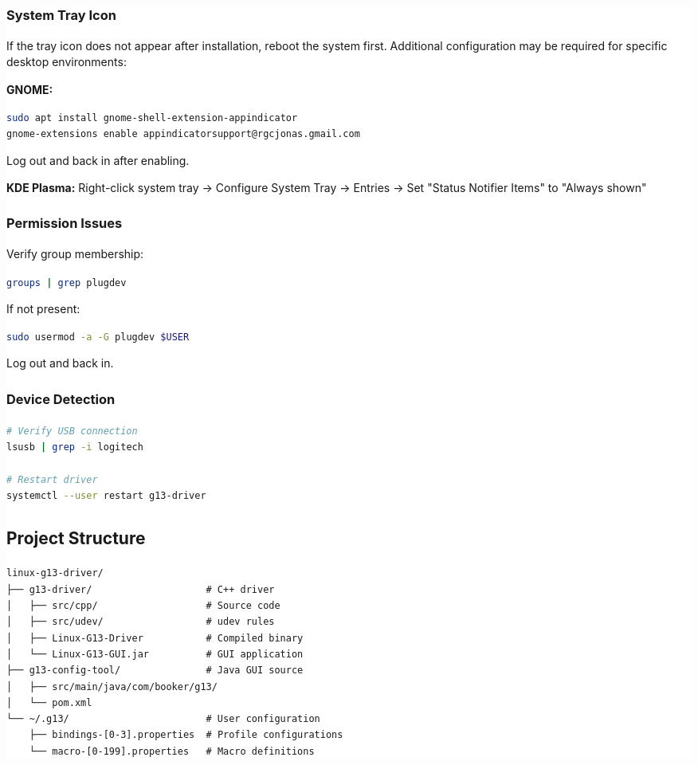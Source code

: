### System Tray Icon

If the tray icon does not appear after installation, reboot the system first. Additional configuration may be required for specific desktop environments:

**GNOME:**
```bash
sudo apt install gnome-shell-extension-appindicator
gnome-extensions enable appindicatorsupport@rgcjonas.gmail.com
```
Log out and back in after enabling.

**KDE Plasma:**
Right-click system tray → Configure System Tray → Entries → Set "Status Notifier Items" to "Always shown"

### Permission Issues

Verify group membership:
```bash
groups | grep plugdev
```

If not present:
```bash
sudo usermod -a -G plugdev $USER
```
Log out and back in.

### Device Detection

```bash
# Verify USB connection
lsusb | grep -i logitech

# Restart driver
systemctl --user restart g13-driver
```

## Project Structure

```
linux-g13-driver/
├── g13-driver/                    # C++ driver
│   ├── src/cpp/                   # Source code
│   ├── src/udev/                  # udev rules
│   ├── Linux-G13-Driver           # Compiled binary
│   └── Linux-G13-GUI.jar          # GUI application
├── g13-config-tool/               # Java GUI source
│   ├── src/main/java/com/booker/g13/
│   └── pom.xml
└── ~/.g13/                        # User configuration
    ├── bindings-[0-3].properties  # Profile configurations
    └── macro-[0-199].properties   # Macro definitions
```
